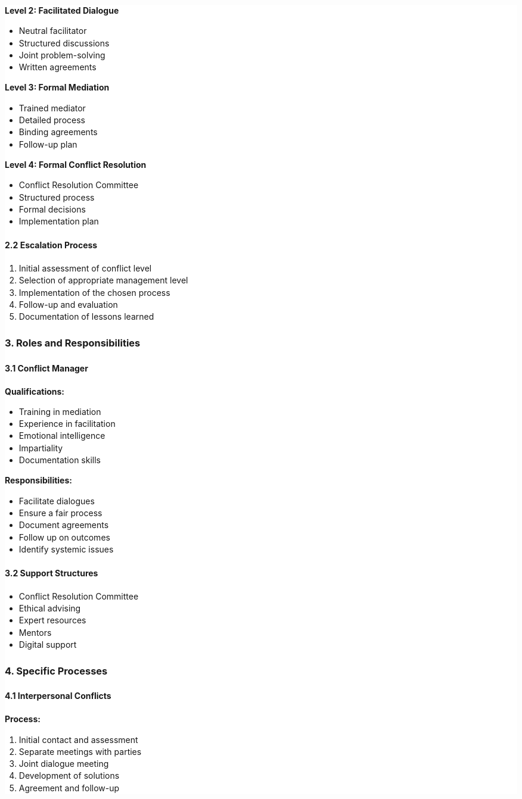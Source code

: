 **Level 2: Facilitated Dialogue**  
- Neutral facilitator  
- Structured discussions  
- Joint problem-solving  
- Written agreements  

**Level 3: Formal Mediation**  
- Trained mediator  
- Detailed process  
- Binding agreements  
- Follow-up plan  

**Level 4: Formal Conflict Resolution**  
- Conflict Resolution Committee  
- Structured process  
- Formal decisions  
- Implementation plan  

#### 2.2 Escalation Process
1. Initial assessment of conflict level  
2. Selection of appropriate management level  
3. Implementation of the chosen process  
4. Follow-up and evaluation  
5. Documentation of lessons learned  

### 3. Roles and Responsibilities

#### 3.1 Conflict Manager
**Qualifications:**  
- Training in mediation  
- Experience in facilitation  
- Emotional intelligence  
- Impartiality  
- Documentation skills  

**Responsibilities:**  
- Facilitate dialogues  
- Ensure a fair process  
- Document agreements  
- Follow up on outcomes  
- Identify systemic issues  

#### 3.2 Support Structures
- Conflict Resolution Committee  
- Ethical advising  
- Expert resources  
- Mentors  
- Digital support  

### 4. Specific Processes

#### 4.1 Interpersonal Conflicts
**Process:**  
1. Initial contact and assessment  
2. Separate meetings with parties  
3. Joint dialogue meeting  
4. Development of solutions  
5. Agreement and follow-up  
